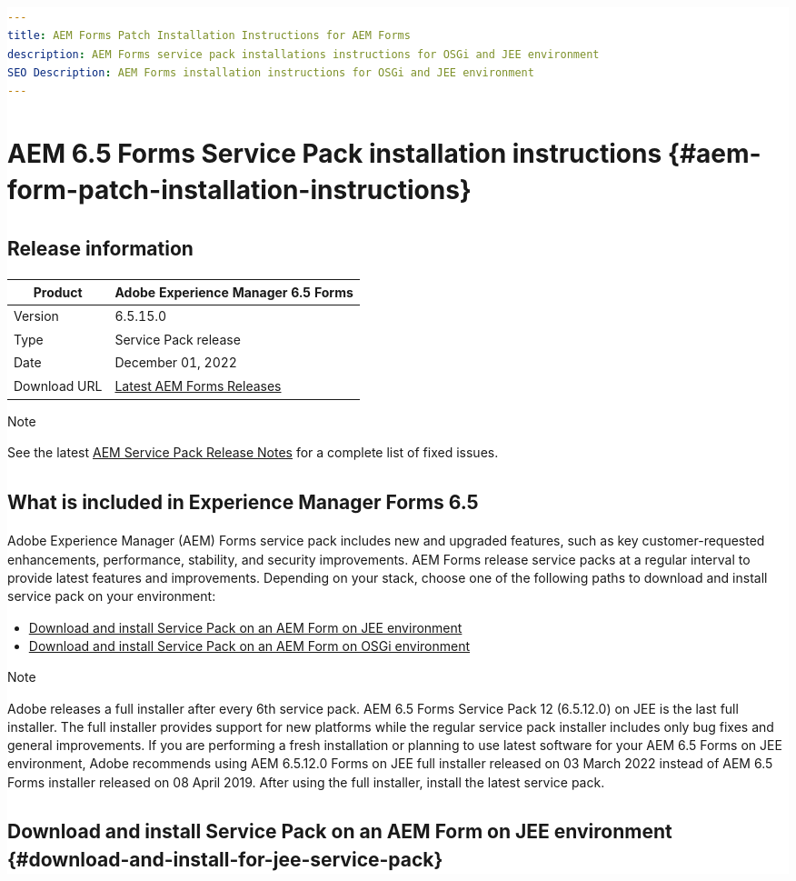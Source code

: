 ```yaml
---
title: AEM Forms Patch Installation Instructions for AEM Forms
description: AEM Forms service pack installations instructions for OSGi and JEE environment
SEO Description: AEM Forms installation instructions for OSGi and JEE environment 
---
```


# AEM 6.5 Forms Service Pack installation instructions {#aem-form-patch-installation-instructions}

## Release information

| Product   | Adobe Experience Manager 6.5 Forms  |
|---|---|
| Version  |  6.5.15.0 |
| Type  |  Service Pack release |
| Date  |  December 01, 2022 |
| Download URL | [Latest AEM Forms Releases](https://experience.adobe.com/#/downloads/content/software-distribution/en/aem.html) |

>[!NOTE]
>
>See the latest [AEM Service Pack Release Notes](https://experienceleague.adobe.com/docs/experience-manager-65/release-notes/release-notes.html#forms-6515) for a complete list of fixed issues.

## What is included in Experience Manager Forms 6.5

Adobe Experience Manager (AEM) Forms service pack includes new and upgraded features, such as key customer-requested enhancements, performance, stability, and security improvements. AEM Forms release service packs at a regular interval to provide latest features and improvements. Depending on your stack, choose one of the following paths to download and install service pack on your environment: 

* [Download and install Service Pack on an AEM Form on JEE environment](#download-and-install-for-jee-service-pack) 
* [Download and install Service Pack on an AEM Form on OSGi environment](#download-and-install-for-osgi-service-pack) 

>[!NOTE]
>
> Adobe releases a full installer after every 6th service pack. AEM 6.5 Forms Service Pack 12 (6.5.12.0) on JEE is the last full installer. The full installer provides support for new platforms while the regular service pack installer includes only bug fixes and general improvements. If you are performing a fresh installation or planning to use latest software for your AEM 6.5 Forms on JEE environment, Adobe recommends using AEM 6.5.12.0 Forms on JEE full installer released on 03 March 2022 instead of AEM 6.5 Forms installer released on 08 April 2019. After using the full installer, install the latest service pack.  

## Download and install Service Pack on an AEM Form on JEE environment {#download-and-install-for-jee-service-pack}
